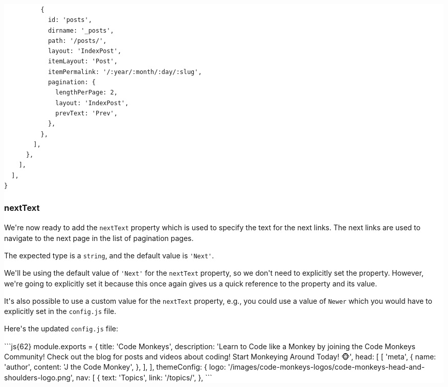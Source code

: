 ```js{61}
          {
            id: 'posts',
            dirname: '_posts',
            path: '/posts/',
            layout: 'IndexPost',
            itemLayout: 'Post',
            itemPermalink: '/:year/:month/:day/:slug',
            pagination: {
              lengthPerPage: 2,
              layout: 'IndexPost',
              prevText: 'Prev',
            },
          },
        ],
      },
    ],
  ],
}
```
</code-block>
</code-group>

### nextText

We're now ready to add the <code class="inline-code-block">nextText</code> property which is used to specify the text for the next links. The next links are used to navigate to the next page in the list of <span class="post-term-one">pagination</span> pages.

The expected type is a <code class="inline-code-block">string</code>, and the default value is <code class="inline-code-block">'Next'</code>.

We'll be using the default value of <code class="inline-code-block">'Next'</code> for the <code class="inline-code-block">nextText</code> property, so we don't need to explicitly set the property. However, we're going to explicitly set it because this once again gives us a quick reference to the property and its value.

It's also possible to use a custom value for the <code class="inline-code-block">nextText</code> property, e.g., you could use a value of <code class="inline-code-block">Newer</code> which you would have to explicitly set in the <code class="inline-code-block">config.js</code> file.

Here's the updated <code class="inline-code-block">config.js</code> file:

<code-group>
<code-block title="config.js">
```js{62}
module.exports = {
  title: 'Code Monkeys',
  description:
    'Learn to Code like a Monkey by joining the Code Monkeys Community! Check out the blog for posts and videos about coding! Start Monkeying Around Today! 🐵',
  head: [
    [
      'meta',
      {
        name: 'author',
        content: 'J the Code Monkey',
      },
    ],
  ],
  themeConfig: {
    logo: '/images/code-monkeys-logos/code-monkeys-head-and-shoulders-logo.png',
    nav: [
      {
        text: 'Topics',
        link: '/topics/',
      },
```